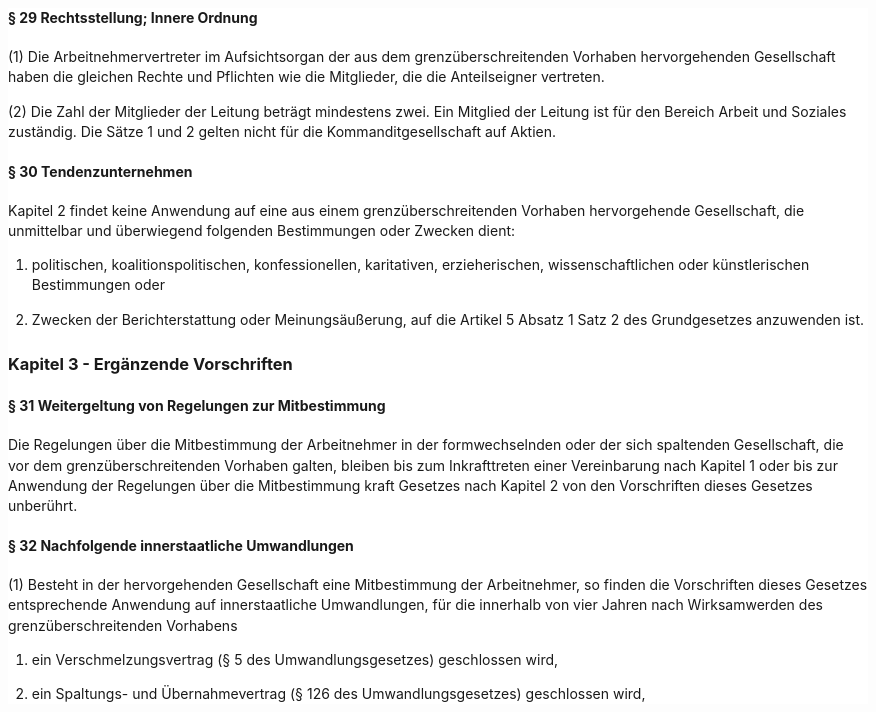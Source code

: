 
#### § 29 Rechtsstellung; Innere Ordnung

(1) Die Arbeitnehmervertreter im Aufsichtsorgan der aus dem
grenzüberschreitenden Vorhaben hervorgehenden Gesellschaft haben die
gleichen Rechte und Pflichten wie die Mitglieder, die die
Anteilseigner vertreten.

(2) Die Zahl der Mitglieder der Leitung beträgt mindestens zwei. Ein
Mitglied der Leitung ist für den Bereich Arbeit und Soziales
zuständig. Die Sätze 1 und 2 gelten nicht für die
Kommanditgesellschaft auf Aktien.


#### § 30 Tendenzunternehmen

Kapitel 2 findet keine Anwendung auf eine aus einem
grenzüberschreitenden Vorhaben hervorgehende Gesellschaft, die
unmittelbar und überwiegend folgenden Bestimmungen oder Zwecken dient:

1.  politischen, koalitionspolitischen, konfessionellen, karitativen,
    erzieherischen, wissenschaftlichen oder künstlerischen Bestimmungen
    oder


2.  Zwecken der Berichterstattung oder Meinungsäußerung, auf die Artikel 5
    Absatz 1 Satz 2 des Grundgesetzes anzuwenden ist.





### Kapitel 3 - Ergänzende Vorschriften


#### § 31 Weitergeltung von Regelungen zur Mitbestimmung

Die Regelungen über die Mitbestimmung der Arbeitnehmer in der
formwechselnden oder der sich spaltenden Gesellschaft, die vor dem
grenzüberschreitenden Vorhaben galten, bleiben bis zum Inkrafttreten
einer Vereinbarung nach Kapitel 1 oder bis zur Anwendung der
Regelungen über die Mitbestimmung kraft Gesetzes nach Kapitel 2 von
den Vorschriften dieses Gesetzes unberührt.


#### § 32 Nachfolgende innerstaatliche Umwandlungen

(1) Besteht in der hervorgehenden Gesellschaft eine Mitbestimmung der
Arbeitnehmer, so finden die Vorschriften dieses Gesetzes entsprechende
Anwendung auf innerstaatliche Umwandlungen, für die innerhalb von vier
Jahren nach Wirksamwerden des grenzüberschreitenden Vorhabens

1.  ein Verschmelzungsvertrag (§ 5 des Umwandlungsgesetzes) geschlossen
    wird,


2.  ein Spaltungs- und Übernahmevertrag (§ 126 des Umwandlungsgesetzes)
    geschlossen wird,


